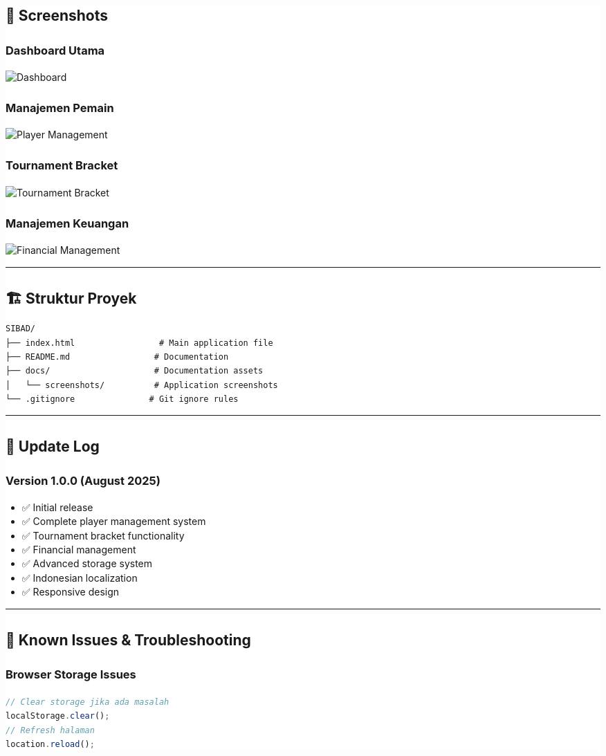 ## 🎯 Screenshots

### Dashboard Utama
![Dashboard](docs/screenshots/dashboard.png)

### Manajemen Pemain
![Player Management](docs/screenshots/player-management.png)

### Tournament Bracket
![Tournament Bracket](docs/screenshots/tournament-bracket.png)

### Manajemen Keuangan
![Financial Management](docs/screenshots/financial-management.png)

---

## 🏗️ Struktur Proyek

```
SIBAD/
├── index.html                 # Main application file
├── README.md                 # Documentation
├── docs/                     # Documentation assets
│   └── screenshots/          # Application screenshots
└── .gitignore               # Git ignore rules
```

---

## 🔄 Update Log

### Version 1.0.0 (August 2025)
- ✅ Initial release
- ✅ Complete player management system
- ✅ Tournament bracket functionality
- ✅ Financial management
- ✅ Advanced storage system
- ✅ Indonesian localization
- ✅ Responsive design

---

## 🐛 Known Issues & Troubleshooting

### Browser Storage Issues
```javascript
// Clear storage jika ada masalah
localStorage.clear();
// Refresh halaman
location.reload();
```

